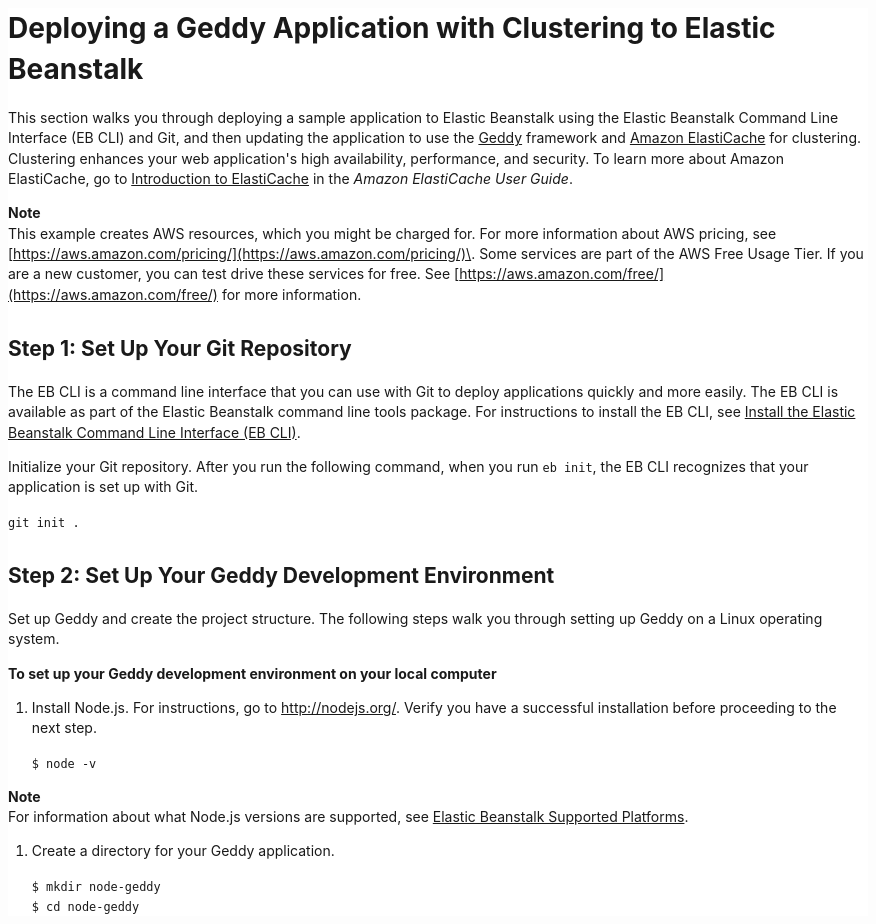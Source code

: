 # Deploying a Geddy Application with Clustering to Elastic Beanstalk<a name="create_deploy_nodejs_geddy_elasticache"></a>

This section walks you through deploying a sample application to Elastic Beanstalk using the Elastic Beanstalk Command Line Interface \(EB CLI\) and Git, and then updating the application to use the [Geddy](http://geddyjs.org/) framework and [Amazon ElastiCache](https://aws.amazon.com/elasticache/) for clustering\. Clustering enhances your web application's high availability, performance, and security\. To learn more about Amazon ElastiCache, go to [Introduction to ElastiCache](http://docs.aws.amazon.com/AmazonElastiCache/latest/UserGuide/Introduction.html) in the *Amazon ElastiCache User Guide*\. 

**Note**  
This example creates AWS resources, which you might be charged for\. For more information about AWS pricing, see [https://aws.amazon.com/pricing/](https://aws.amazon.com/pricing/)\. Some services are part of the AWS Free Usage Tier\. If you are a new customer, you can test drive these services for free\. See [https://aws.amazon.com/free/](https://aws.amazon.com/free/) for more information\.

## Step 1: Set Up Your Git Repository<a name="create_deploy_nodejs_geddy_elasticache_gitinit"></a>

The EB CLI is a command line interface that you can use with Git to deploy applications quickly and more easily\. The EB CLI is available as part of the Elastic Beanstalk command line tools package\. For instructions to install the EB CLI, see [Install the Elastic Beanstalk Command Line Interface \(EB CLI\)](eb-cli3-install.md)\.

Initialize your Git repository\. After you run the following command, when you run `eb init`, the EB CLI recognizes that your application is set up with Git\.

```
git init .
```

## Step 2: Set Up Your Geddy Development Environment<a name="create_deploy_nodejs_geddy_elasticache_setup"></a>

Set up Geddy and create the project structure\. The following steps walk you through setting up Geddy on a Linux operating system\. 

**To set up your Geddy development environment on your local computer**

1. Install Node\.js\. For instructions, go to [http://nodejs\.org/](http://nodejs.org/)\. Verify you have a successful installation before proceeding to the next step\.

   ```
   $ node -v
   ```
**Note**  
For information about what Node\.js versions are supported, see [Elastic Beanstalk Supported Platforms](concepts.platforms.md)\.

1. Create a directory for your Geddy application\.

   ```
   $ mkdir node-geddy
   $ cd node-geddy
   ```
